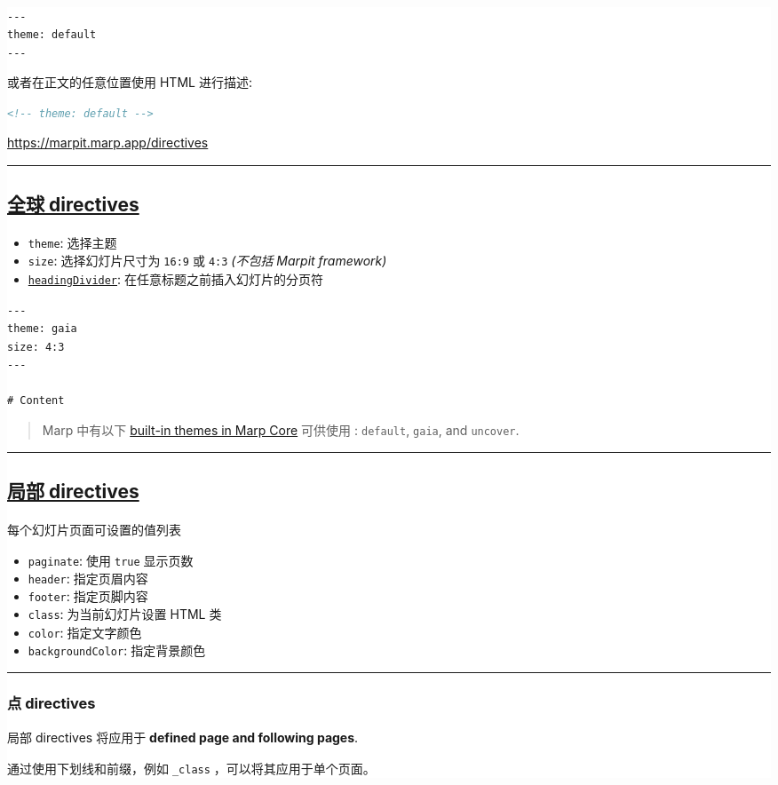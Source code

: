 ```
---
theme: default
---
```

或者在正文的任意位置使用 HTML 进行描述:

```html
<!-- theme: default -->
```

https://marpit.marp.app/directives

---

## [全球 directives](https://marpit.marp.app/directives?id=global-directives)

- `theme`: 选择主题
- `size`: 选择幻灯片尺寸为 `16:9` 或 `4:3` *(不包括 Marpit framework)*
- [`headingDivider`](https://marpit.marp.app/directives?id=heading-divider): 在任意标题之前插入幻灯片的分页符

```
---
theme: gaia
size: 4:3
---

# Content
```

> Marp 中有以下 [built-in themes in Marp Core](https://github.com/marp-team/marp-core/tree/master/themes#readme) 可供使用 : `default`, `gaia`, and `uncover`.

---

## [局部 directives](https://marpit.marp.app/directives?id=local-directives)

每个幻灯片页面可设置的值列表

- `paginate`: 使用 `true` 显示页数
- `header`: 指定页眉内容
- `footer`: 指定页脚内容
- `class`: 为当前幻灯片设置 HTML 类
- `color`: 指定文字颜色
- `backgroundColor`: 指定背景颜色

---

### 点 directives

局部 directives 将应用于 **defined page and following pages**.

通过使用下划线和前缀，例如 `_class` ，可以将其应用于单个页面。

